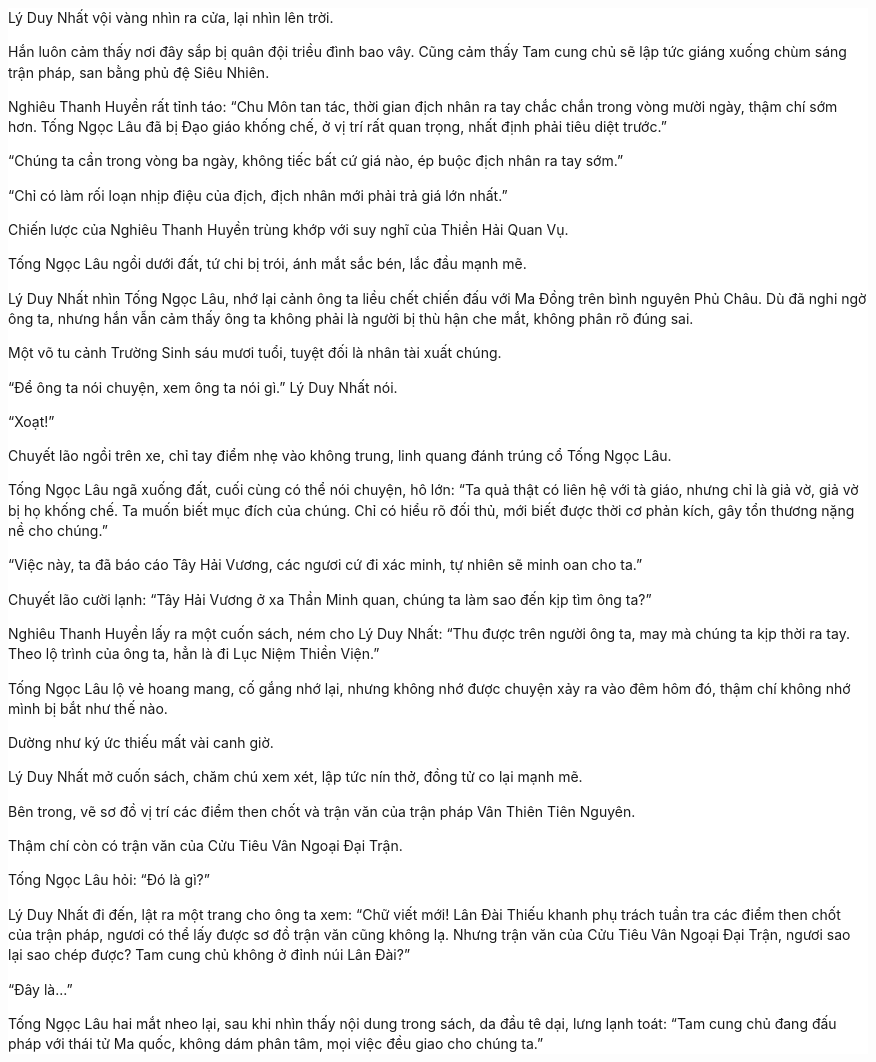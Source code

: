 Lý Duy Nhất vội vàng nhìn ra cửa, lại nhìn lên trời.

Hắn luôn cảm thấy nơi đây sắp bị quân đội triều đình bao vây. Cũng cảm thấy Tam cung chủ sẽ lập tức giáng xuống chùm sáng trận pháp, san bằng phủ đệ Siêu Nhiên.

Nghiêu Thanh Huyền rất tỉnh táo: “Chu Môn tan tác, thời gian địch nhân ra tay chắc chắn trong vòng mười ngày, thậm chí sớm hơn. Tống Ngọc Lâu đã bị Đạo giáo khống chế, ở vị trí rất quan trọng, nhất định phải tiêu diệt trước.”

“Chúng ta cần trong vòng ba ngày, không tiếc bất cứ giá nào, ép buộc địch nhân ra tay sớm.”

“Chỉ có làm rối loạn nhịp điệu của địch, địch nhân mới phải trả giá lớn nhất.”

Chiến lược của Nghiêu Thanh Huyền trùng khớp với suy nghĩ của Thiền Hải Quan Vụ.

Tống Ngọc Lâu ngồi dưới đất, tứ chi bị trói, ánh mắt sắc bén, lắc đầu mạnh mẽ.

Lý Duy Nhất nhìn Tống Ngọc Lâu, nhớ lại cảnh ông ta liều chết chiến đấu với Ma Đồng trên bình nguyên Phủ Châu. Dù đã nghi ngờ ông ta, nhưng hắn vẫn cảm thấy ông ta không phải là người bị thù hận che mắt, không phân rõ đúng sai.

Một võ tu cảnh Trường Sinh sáu mươi tuổi, tuyệt đối là nhân tài xuất chúng.

“Để ông ta nói chuyện, xem ông ta nói gì.” Lý Duy Nhất nói.

“Xoạt!”

Chuyết lão ngồi trên xe, chỉ tay điểm nhẹ vào không trung, linh quang đánh trúng cổ Tống Ngọc Lâu.

Tống Ngọc Lâu ngã xuống đất, cuối cùng có thể nói chuyện, hô lớn: “Ta quả thật có liên hệ với tà giáo, nhưng chỉ là giả vờ, giả vờ bị họ khống chế. Ta muốn biết mục đích của chúng. Chỉ có hiểu rõ đối thủ, mới biết được thời cơ phản kích, gây tổn thương nặng nề cho chúng.”

“Việc này, ta đã báo cáo Tây Hải Vương, các ngươi cứ đi xác minh, tự nhiên sẽ minh oan cho ta.”

Chuyết lão cười lạnh: “Tây Hải Vương ở xa Thần Minh quan, chúng ta làm sao đến kịp tìm ông ta?”

Nghiêu Thanh Huyền lấy ra một cuốn sách, ném cho Lý Duy Nhất: “Thu được trên người ông ta, may mà chúng ta kịp thời ra tay. Theo lộ trình của ông ta, hẳn là đi Lục Niệm Thiền Viện.”

Tống Ngọc Lâu lộ vẻ hoang mang, cố gắng nhớ lại, nhưng không nhớ được chuyện xảy ra vào đêm hôm đó, thậm chí không nhớ mình bị bắt như thế nào.

Dường như ký ức thiếu mất vài canh giờ.

Lý Duy Nhất mở cuốn sách, chăm chú xem xét, lập tức nín thở, đồng tử co lại mạnh mẽ.

Bên trong, vẽ sơ đồ vị trí các điểm then chốt và trận văn của trận pháp Vân Thiên Tiên Nguyên.

Thậm chí còn có trận văn của Cửu Tiêu Vân Ngoại Đại Trận.

Tống Ngọc Lâu hỏi: “Đó là gì?”

Lý Duy Nhất đi đến, lật ra một trang cho ông ta xem: “Chữ viết mới! Lân Đài Thiếu khanh phụ trách tuần tra các điểm then chốt của trận pháp, ngươi có thể lấy được sơ đồ trận văn cũng không lạ. Nhưng trận văn của Cửu Tiêu Vân Ngoại Đại Trận, ngươi sao lại sao chép được? Tam cung chủ không ở đỉnh núi Lân Đài?”

“Đây là...”

Tống Ngọc Lâu hai mắt nheo lại, sau khi nhìn thấy nội dung trong sách, da đầu tê dại, lưng lạnh toát: “Tam cung chủ đang đấu pháp với thái tử Ma quốc, không dám phân tâm, mọi việc đều giao cho chúng ta.”
